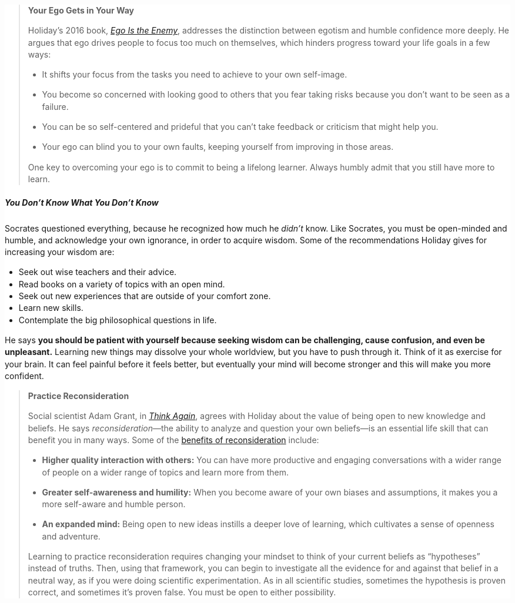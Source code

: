 > **Your Ego Gets in Your Way**
> 
> Holiday’s 2016 book, _[Ego Is the Enemy](https://shortform.com/app/book/ego-is-the-enemy/1-page-summary)_, addresses the distinction between egotism and humble confidence more deeply. He argues that ego drives people to focus too much on themselves, which hinders progress toward your life goals in a few ways:
> 
> - It shifts your focus from the tasks you need to achieve to your own self-image.
>     
> - You become so concerned with looking good to others that you fear taking risks because you don’t want to be seen as a failure.
>     
> - You can be so self-centered and prideful that you can’t take feedback or criticism that might help you.
>     
> - Your ego can blind you to your own faults, keeping yourself from improving in those areas.
>     
> 
> One key to overcoming your ego is to commit to being a lifelong learner. Always humbly admit that you still have more to learn.

##### You Don’t Know What You Don’t Know

Socrates questioned everything, because he recognized how much he _didn’t_ know. Like Socrates, you must be open-minded and humble, and acknowledge your own ignorance, in order to acquire wisdom. Some of the recommendations Holiday gives for increasing your wisdom are:

- Seek out wise teachers and their advice.
- Read books on a variety of topics with an open mind.
- Seek out new experiences that are outside of your comfort zone.
- Learn new skills.
- Contemplate the big philosophical questions in life.

He says **you should be patient with yourself because seeking wisdom can be challenging, cause confusion, and even be unpleasant.** Learning new things may dissolve your whole worldview, but you have to push through it. Think of it as exercise for your brain. It can feel painful before it feels better, but eventually your mind will become stronger and this will make you more confident.

> **Practice Reconsideration**
> 
> Social scientist Adam Grant, in _[Think Again](https://shortform.com/app/book/think-again)_, agrees with Holiday about the value of being open to new knowledge and beliefs. He says _reconsideration_—the ability to analyze and question your own beliefs—is an essential life skill that can benefit you in many ways. Some of the [benefits of reconsideration](https://shortform.com/app/book/think-again#benefits-of-reconsideration) include:
> 
> - **Higher quality interaction with others:** You can have more productive and engaging conversations with a wider range of people on a wider range of topics and learn more from them.
>     
> - **Greater self-awareness and humility:** When you become aware of your own biases and assumptions, it makes you a more self-aware and humble person.
>     
> - **An expanded mind:** Being open to new ideas instills a deeper love of learning, which cultivates a sense of openness and adventure.
>     
> 
> Learning to practice reconsideration requires changing your mindset to think of your current beliefs as “hypotheses” instead of truths. Then, using that framework, you can begin to investigate all the evidence for and against that belief in a neutral way, as if you were doing scientific experimentation. As in all scientific studies, sometimes the hypothesis is proven correct, and sometimes it’s proven false. You must be open to either possibility.
